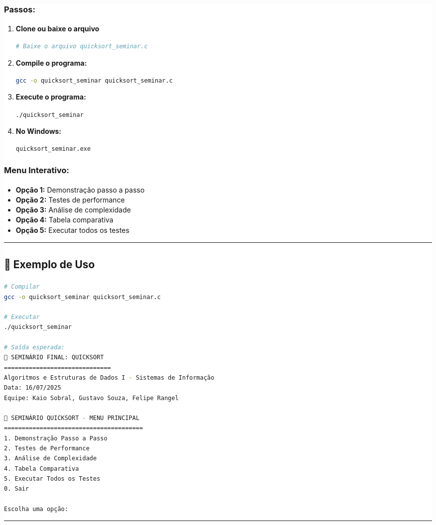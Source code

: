 ### **Passos:**
1. **Clone ou baixe o arquivo**
   ```bash
   # Baixe o arquivo quicksort_seminar.c
   ```

2. **Compile o programa:**
   ```bash
   gcc -o quicksort_seminar quicksort_seminar.c
   ```

3. **Execute o programa:**
   ```bash
   ./quicksort_seminar
   ```

4. **No Windows:**
   ```bash
   quicksort_seminar.exe
   ```

### **Menu Interativo:**
- **Opção 1:** Demonstração passo a passo
- **Opção 2:** Testes de performance
- **Opção 3:** Análise de complexidade
- **Opção 4:** Tabela comparativa
- **Opção 5:** Executar todos os testes

---

## 🎯 Exemplo de Uso

```bash
# Compilar
gcc -o quicksort_seminar quicksort_seminar.c

# Executar
./quicksort_seminar

# Saída esperada:
🚀 SEMINÁRIO FINAL: QUICKSORT
==============================
Algoritmos e Estruturas de Dados I - Sistemas de Informação
Data: 16/07/2025
Equipe: Kaio Sobral, Gustavo Souza, Felipe Rangel

🚀 SEMINÁRIO QUICKSORT - MENU PRINCIPAL
=======================================
1. Demonstração Passo a Passo
2. Testes de Performance
3. Análise de Complexidade
4. Tabela Comparativa
5. Executar Todos os Testes
0. Sair

Escolha uma opção:
```

---